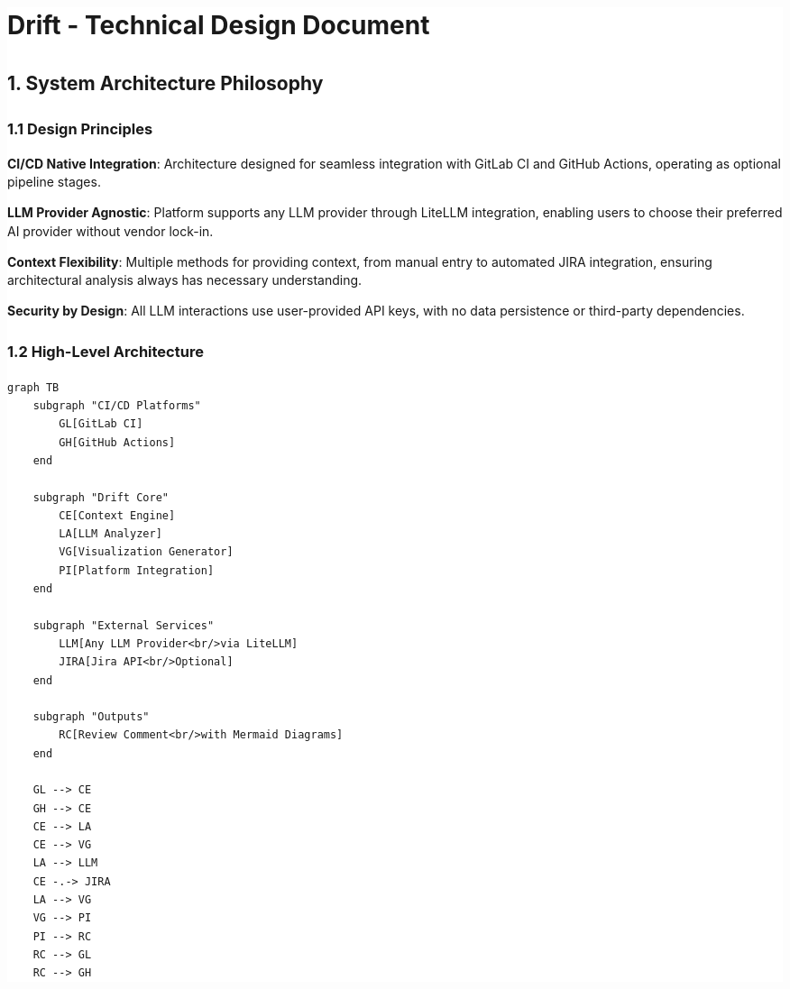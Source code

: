 # Drift - Technical Design Document

## 1. System Architecture Philosophy

### 1.1 Design Principles

**CI/CD Native Integration**: Architecture designed for seamless integration with GitLab CI and GitHub Actions, operating as optional pipeline stages.

**LLM Provider Agnostic**: Platform supports any LLM provider through LiteLLM integration, enabling users to choose their preferred AI provider without vendor lock-in.

**Context Flexibility**: Multiple methods for providing context, from manual entry to automated JIRA integration, ensuring architectural analysis always has necessary understanding.

**Security by Design**: All LLM interactions use user-provided API keys, with no data persistence or third-party dependencies.

### 1.2 High-Level Architecture

```mermaid
graph TB
    subgraph "CI/CD Platforms"
        GL[GitLab CI]
        GH[GitHub Actions]
    end

    subgraph "Drift Core"
        CE[Context Engine]
        LA[LLM Analyzer]
        VG[Visualization Generator]
        PI[Platform Integration]
    end

    subgraph "External Services"
        LLM[Any LLM Provider<br/>via LiteLLM]
        JIRA[Jira API<br/>Optional]
    end

    subgraph "Outputs"
        RC[Review Comment<br/>with Mermaid Diagrams]
    end

    GL --> CE
    GH --> CE
    CE --> LA
    CE --> VG
    LA --> LLM
    CE -.-> JIRA
    LA --> VG
    VG --> PI
    PI --> RC
    RC --> GL
    RC --> GH
```
